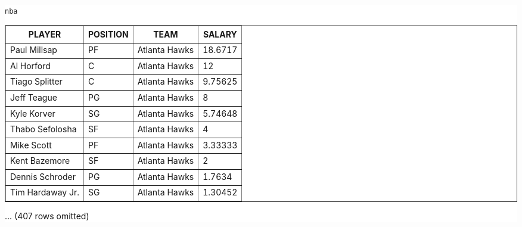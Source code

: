 


```python
nba
```




<table border="1" class="dataframe">
    <thead>
        <tr>
            <th>PLAYER</th> <th>POSITION</th> <th>TEAM</th> <th>SALARY</th>
        </tr>
    </thead>
    <tbody>
        <tr>
            <td>Paul Millsap    </td> <td>PF      </td> <td>Atlanta Hawks</td> <td>18.6717</td>
        </tr>
    </tbody>
        <tr>
            <td>Al Horford      </td> <td>C       </td> <td>Atlanta Hawks</td> <td>12     </td>
        </tr>
    </tbody>
        <tr>
            <td>Tiago Splitter  </td> <td>C       </td> <td>Atlanta Hawks</td> <td>9.75625</td>
        </tr>
    </tbody>
        <tr>
            <td>Jeff Teague     </td> <td>PG      </td> <td>Atlanta Hawks</td> <td>8      </td>
        </tr>
    </tbody>
        <tr>
            <td>Kyle Korver     </td> <td>SG      </td> <td>Atlanta Hawks</td> <td>5.74648</td>
        </tr>
    </tbody>
        <tr>
            <td>Thabo Sefolosha </td> <td>SF      </td> <td>Atlanta Hawks</td> <td>4      </td>
        </tr>
    </tbody>
        <tr>
            <td>Mike Scott      </td> <td>PF      </td> <td>Atlanta Hawks</td> <td>3.33333</td>
        </tr>
    </tbody>
        <tr>
            <td>Kent Bazemore   </td> <td>SF      </td> <td>Atlanta Hawks</td> <td>2      </td>
        </tr>
    </tbody>
        <tr>
            <td>Dennis Schroder </td> <td>PG      </td> <td>Atlanta Hawks</td> <td>1.7634 </td>
        </tr>
    </tbody>
        <tr>
            <td>Tim Hardaway Jr.</td> <td>SG      </td> <td>Atlanta Hawks</td> <td>1.30452</td>
        </tr>
    </tbody>
</table>
<p>... (407 rows omitted)</p>
